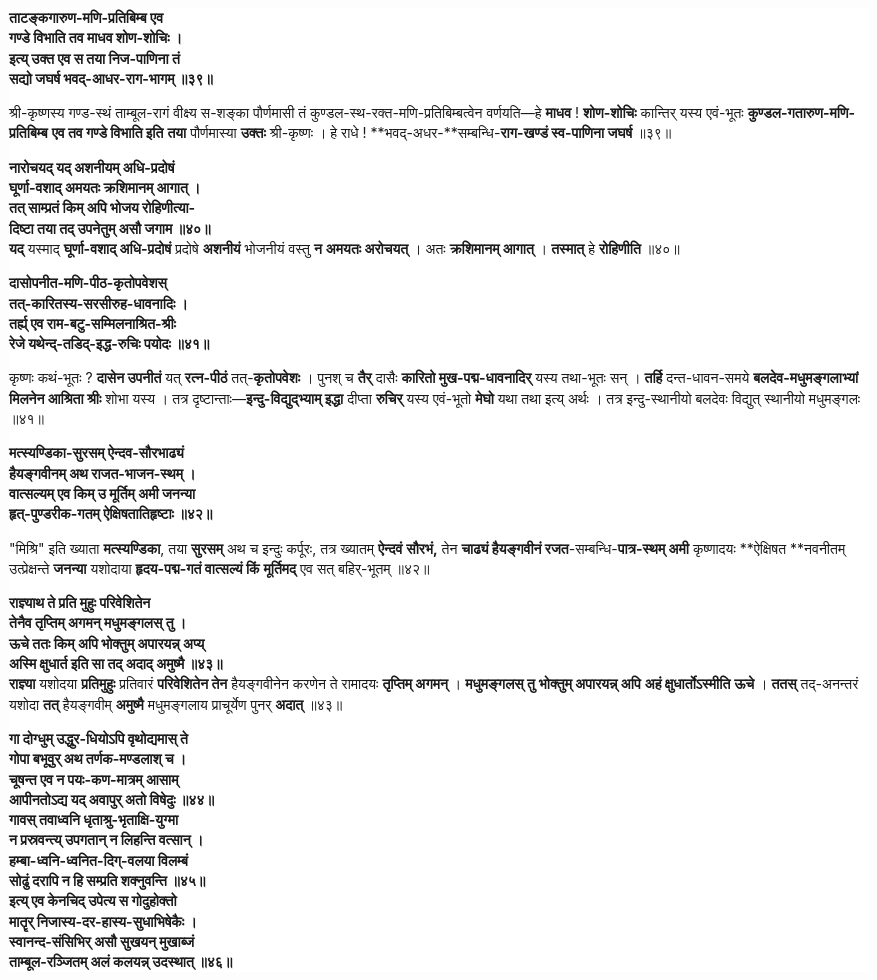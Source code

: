 **ताटङ्कगारुण-मणि-प्रतिबिम्ब एव  
गण्डे विभाति तव माधव शोण-शोचिः ।  
इत्य् उक्त एव स तया निज-पाणिना तं  
सद्यो जघर्ष भवद्-आधर-राग-भागम् ॥३९॥**

श्री-कृष्णस्य गण्ड-स्थं ताम्बूल-रागं वीक्ष्य स-शङ्का पौर्णमासी तं कुण्डल-स्थ-रक्त-मणि-प्रतिबिम्बत्वेन वर्णयति—हे **माधव** ! **शोण-शोचिः** कान्तिर् यस्य एवं-भूतः **कुण्डल-गतारुण-मणि-प्रतिबिम्ब** **एव तव गण्डे विभाति इति** **तया** पौर्णमास्या **उक्तः** श्री-कृष्णः । हे राधे ! **भवद्-अधर-**सम्बन्धि-**राग-खण्डं स्व-पाणिना जघर्ष** ॥३९॥

**नारोचयद् यद् अशनीयम् अधि-प्रदोषं  
घूर्णा-वशाद् अमयतः क्रशिमानम् आगात् ।  
तत् साम्प्रतं किम् अपि भोजय रोहिणीत्या-  
दिष्टा तया तद् उपनेतुम् असौ जगाम ॥४०॥  
यद्** यस्माद् **घूर्णा-वशाद् अधि-प्रदोषं** प्रदोषे **अशनीयं** भोजनीयं वस्तु **न** **अमयतः अरोचयत्** । अतः **क्रशिमानम् आगात्** । **तस्मात्** हे **रोहिणीति** ॥४०॥

**दासोपनीत-मणि-पीठ-कृतोपवेशस्  
तत्-कारितस्य-सरसीरुह-धावनादिः ।  
तर्ह्य् एव राम-बटु-सम्मिलनाश्रित-श्रीः  
रेजे यथेन्द्-तडिद्-इद्ध-रुचिः पयोदः ॥४१॥**

कृष्णः कथं-भूतः ? **दासेन उपनीतं** यत् **रत्न-पीठं** तत्-**कृतोपवेशः** । पुनश् च **तैर्** दासैः **कारितो मुख-पद्म-धावनादिर्** यस्य तथा-भूतः सन् । **तर्हि** दन्त-धावन-समये **बलदेव-मधुमङ्गलाभ्यां मिलनेन आश्रिता श्रीः** शोभा यस्य । तत्र दृष्टान्ताः—**इन्दु-विद्युद्भ्याम् इद्धा** दीप्ता **रुचिर्** यस्य एवं-भूतो **मेघो** यथा तथा इत्य् अर्थः । तत्र इन्दु-स्थानीयो बलदेवः विद्युत् स्थानीयो मधुमङ्गलः ॥४१॥

**मत्स्यण्डिका-सुरसम् ऐन्दव-सौरभाढ्यं  
हैयङ्गवीनम् अथ राजत-भाजन-स्थम् ।  
वात्सल्यम् एव किम् उ मूर्तिम् अमी जनन्या  
हृत्-पुण्डरीक-गतम् ऐक्षिषतातिहृष्टाः ॥४२॥**

"मिश्रि" इति ख्याता **मत्स्यण्डिका**, तया **सुरसम्** अथ च इन्दुः कर्पूरः, तत्र ख्यातम् **ऐन्दवं** **सौरभं,** तेन **चाढ्यं हैयङ्गवीनं रजत**-सम्बन्धि-**पात्र-स्थम् अमी** कृष्णादयः **ऐक्षिषत **नवनीतम् उत्प्रेक्षन्ते **जनन्या** यशोदाया **हृदय-पद्म-गतं वात्सल्यं किं** **मूर्तिमद्** एव सत् बहिर्-भूतम् ॥४२॥

**राज्ञ्याथ ते प्रति मुहुः परिवेशितेन  
तेनैव तृप्तिम् अगमन् मधुमङ्गलस् तु ।  
ऊचे ततः किम् अपि भोक्तुम् अपारयन्न् अप्य्  
अस्मि क्षुधार्त इति सा तद् अदाद् अमुष्मै ॥४३॥  
राज्ञ्या** यशोदया **प्रतिमुहुः** प्रतिवारं **परिवेशितेन तेन** हैयङ्गवीनेन करणेन ते रामादयः **तृप्तिम् अगमन्** । **मधुमङ्गलस् तु** **भोक्तुम् अपारयन्न् अपि** **अहं क्षुधार्तोऽस्मीति** **ऊचे** । **ततस्** तद्-अनन्तरं यशोदा **तत्** हैयङ्गवीम् **अमुष्मै** मधुमङ्गलाय प्राचूर्येण पुनर् **अदात्** ॥४३॥

**गा दोग्धुम् उद्धुर-धियोऽपि वृथोद्यमास् ते  
गोपा बभूवुर् अथ तर्णक-मण्डलाश् च ।  
चूषन्त एव न पयः-कण-मात्रम् आसाम्  
आपीनतोऽद्य यद् अवापुर् अतो विषेदुः ॥४४॥  
गावस् तवाध्वनि धृताश्रु-भृताक्षि-युग्मा  
न प्रस्रवन्त्य् उपगतान् न लिहन्ति वत्सान् ।  
हम्बा-ध्वनि-ध्वनित-दिग्-वलया विलम्बं  
सोढुं दरापि न हि सम्प्रति शक्नुवन्ति ॥४५॥  
इत्य् एव केनचिद् उपेत्य स गोदुहोक्तो  
मातॄर् निजास्य-दर-हास्य-सुधाभिषेकैः ।  
स्वानन्द-संसिभिर् असौ सुखयन् मुखाब्जं  
ताम्बूल-रञ्जितम् अलं कलयन्न् उदस्थात् ॥४६॥**
